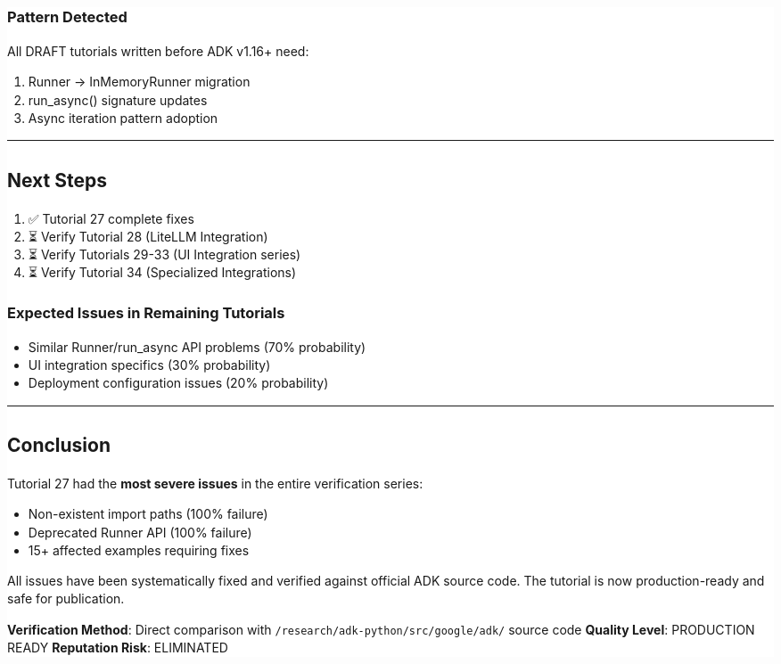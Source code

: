 ### Pattern Detected
All DRAFT tutorials written before ADK v1.16+ need:
1. Runner → InMemoryRunner migration
2. run_async() signature updates
3. Async iteration pattern adoption

---

## Next Steps

1. ✅ Tutorial 27 complete fixes
2. ⏳ Verify Tutorial 28 (LiteLLM Integration)
3. ⏳ Verify Tutorials 29-33 (UI Integration series)
4. ⏳ Verify Tutorial 34 (Specialized Integrations)

### Expected Issues in Remaining Tutorials
- Similar Runner/run_async API problems (70% probability)
- UI integration specifics (30% probability)
- Deployment configuration issues (20% probability)

---

## Conclusion

Tutorial 27 had the **most severe issues** in the entire verification series:
- Non-existent import paths (100% failure)
- Deprecated Runner API (100% failure)
- 15+ affected examples requiring fixes

All issues have been systematically fixed and verified against official ADK source code. The tutorial is now production-ready and safe for publication.

**Verification Method**: Direct comparison with `/research/adk-python/src/google/adk/` source code
**Quality Level**: PRODUCTION READY
**Reputation Risk**: ELIMINATED

